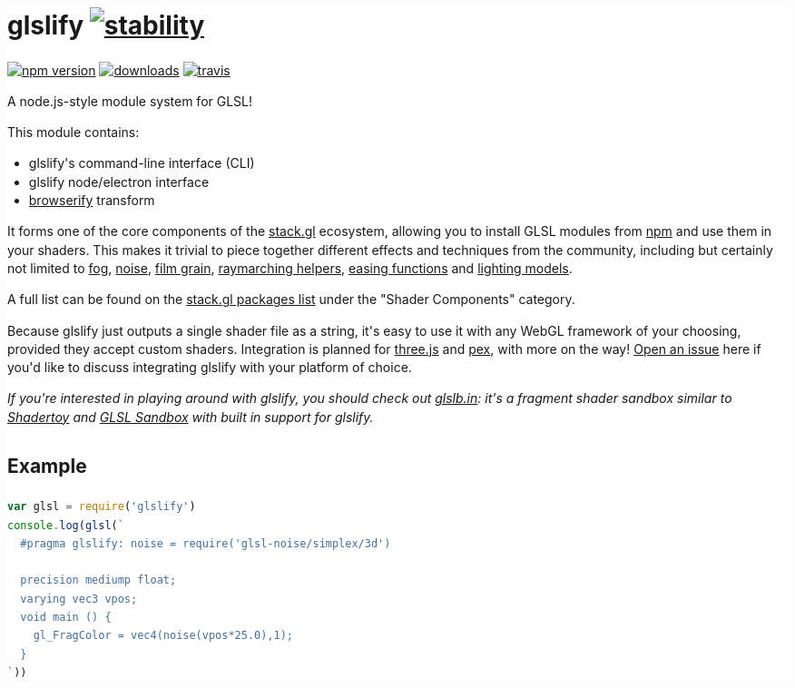 # glslify [![stability][0]][1]
[![npm version][2]][3] [![downloads][4]][5] [![travis][6]][7]

A node.js-style module system for GLSL!

This module contains:

* glslify's command-line interface (CLI)
* glslify node/electron interface
* [browserify](http://browserify.org/) transform

It forms one of the core components of the [stack.gl](http://stack.gl/)
ecosystem, allowing you to install GLSL modules from [npm](http://npmjs.com) and
use them in your shaders. This makes it trivial to piece together different
effects and techniques from the community, including but certainly not limited
to
[fog](https://github.com/hughsk/glsl-fog),
[noise](https://github.com/hughsk/glsl-noise),
[film grain](https://github.com/mattdesl/glsl-film-grain),
[raymarching helpers](https://github.com/stackgl/glsl-smooth-min),
[easing functions](https://github.com/stackgl/glsl-easings) and
[lighting models](https://github.com/stackgl/glsl-specular-cook-torrance).

A full list can be found on the [stack.gl packages list](http://stack.gl/packages)
under the "Shader Components" category.

Because glslify just outputs a single shader file as a string, it's easy to use
it with any WebGL framework of your choosing,
provided they accept custom shaders. Integration is planned for
[three.js](http://threejs.org/) and
[pex](http://vorg.github.io/pex/), with more on the way!
[Open an issue](https://github.com/stackgl/glslify/issues/new) here if you'd like to
discuss integrating glslify with your platform of choice.

*If you're interested in playing around with glslify, you should check out
[glslb.in](http://glslb.in/): it's a fragment shader sandbox similar to
[Shadertoy](http://shadertoy.com/) and
[GLSL Sandbox](http://glslsandbox.com/)
with built in support for glslify.*

## Example

``` javascript
var glsl = require('glslify')
console.log(glsl(`
  #pragma glslify: noise = require('glsl-noise/simplex/3d')

  precision mediump float;
  varying vec3 vpos;
  void main () {
    gl_FragColor = vec4(noise(vpos*25.0),1);
  }
`))
```


[0]: https://img.shields.io/badge/stability-2%20stable-brightgreen.svg?style=flat-square
[1]: https://nodejs.org/api/documentation.html#documentation_stability_index
[2]: https://img.shields.io/npm/v/glslify.svg?style=flat-square
[3]: https://npmjs.org/package/glslify
[4]: http://img.shields.io/npm/dm/glslify.svg?style=flat-square
[5]: https://npmjs.org/package/glslify
[6]: http://img.shields.io/travis/glslify/glslify.svg?style=flat-square
[7]: https://travis-ci.org/glslify/glslify